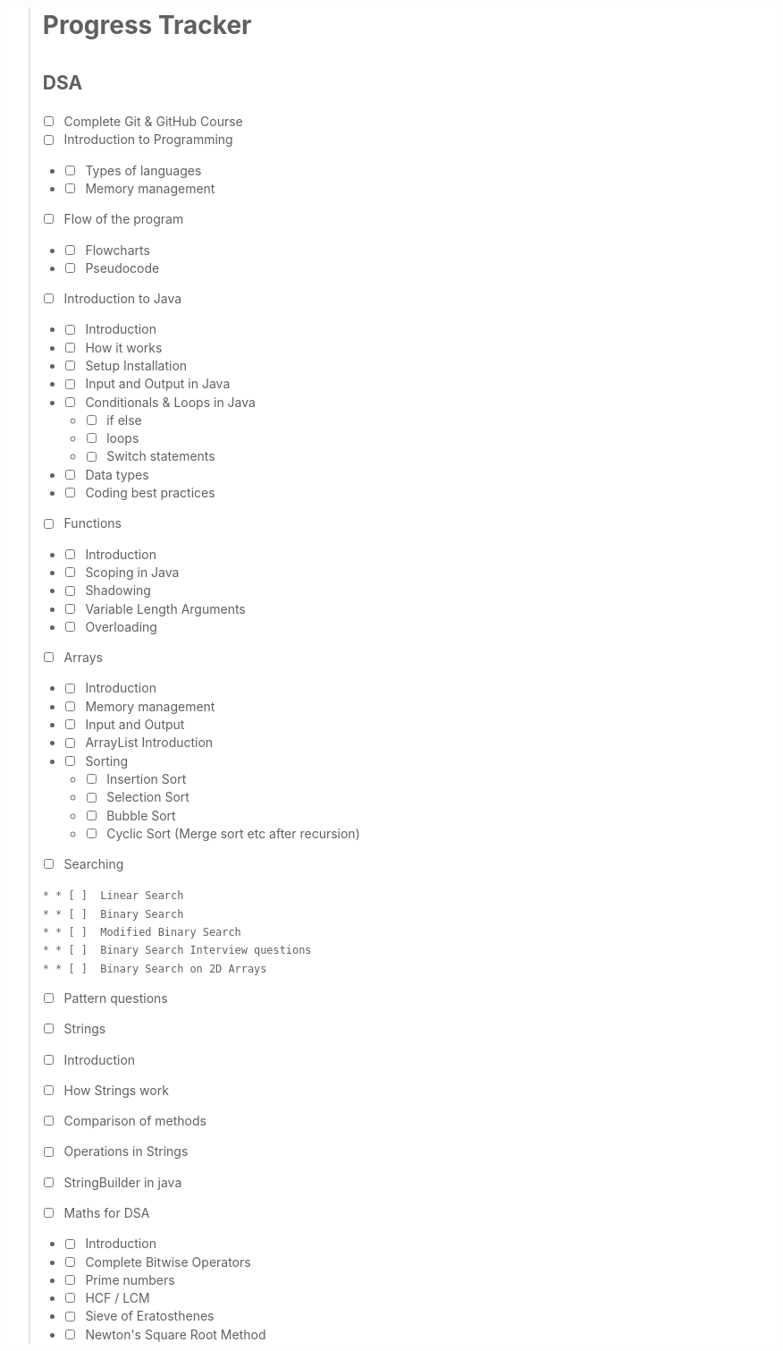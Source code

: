 > # Progress Tracker
> ## DSA
> * [ ]  Complete Git & GitHub Course
> * [ ]  Introduction to Programming
>   
>   * * [ ]  Types of languages
>   * * [ ]  Memory management
> * [ ]  Flow of the program
>   
>   * * [ ]  Flowcharts
>   * * [ ]  Pseudocode
> * [ ]  Introduction to Java
>   
>   * * [ ]  Introduction
>   * * [ ]  How it works
>   * * [ ]  Setup Installation
>   * * [ ]  Input and Output in Java
>   * * [ ]  Conditionals & Loops in Java
>     * * [ ]  if else
>     * * [ ]  loops
>     * * [ ]  Switch statements
>   * * [ ]  Data types
>   * * [ ]  Coding best practices
> * [ ]  Functions
>   
>   * * [ ]  Introduction
>   * * [ ]  Scoping in Java
>   * * [ ]  Shadowing
>   * * [ ]  Variable Length Arguments
>   * * [ ]  Overloading
> * [ ]  Arrays
>   
>   * * [ ]  Introduction
>   * * [ ]  Memory management
>   * * [ ]  Input and Output
>   * * [ ]  ArrayList Introduction
>   * * [ ]  Sorting
>     * * [ ]  Insertion Sort
>     * * [ ]  Selection Sort
>     * * [ ]  Bubble Sort
>     * * [ ]  Cyclic Sort (Merge sort etc after recursion)
>   * [ ]  Searching
>     
>     * * [ ]  Linear Search
>     * * [ ]  Binary Search
>     * * [ ]  Modified Binary Search
>     * * [ ]  Binary Search Interview questions
>     * * [ ]  Binary Search on 2D Arrays
> * [ ]  Pattern questions
> * [ ]  Strings
>   
>   * [ ]  Introduction
>   * [ ]  How Strings work
>   * [ ]  Comparison of methods
>   * [ ]  Operations in Strings
>   * [ ]  StringBuilder in java
> * [ ]  Maths for DSA
>   
>   * * [ ]  Introduction
>   * * [ ]  Complete Bitwise Operators
>   * * [ ]  Prime numbers
>   * * [ ]  HCF / LCM
>   * * [ ]  Sieve of Eratosthenes
>   * * [ ]  Newton's Square Root Method